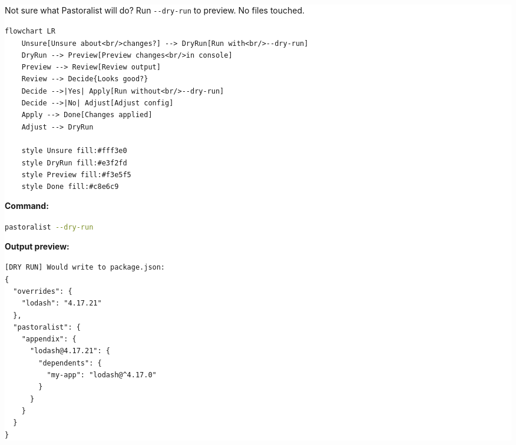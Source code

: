 Not sure what Pastoralist will do? Run `--dry-run` to preview. No files touched.

```mermaid
flowchart LR
    Unsure[Unsure about<br/>changes?] --> DryRun[Run with<br/>--dry-run]
    DryRun --> Preview[Preview changes<br/>in console]
    Preview --> Review[Review output]
    Review --> Decide{Looks good?}
    Decide -->|Yes| Apply[Run without<br/>--dry-run]
    Decide -->|No| Adjust[Adjust config]
    Apply --> Done[Changes applied]
    Adjust --> DryRun

    style Unsure fill:#fff3e0
    style DryRun fill:#e3f2fd
    style Preview fill:#f3e5f5
    style Done fill:#c8e6c9
```

**Command:**

```bash
pastoralist --dry-run
```

**Output preview:**

```
[DRY RUN] Would write to package.json:
{
  "overrides": {
    "lodash": "4.17.21"
  },
  "pastoralist": {
    "appendix": {
      "lodash@4.17.21": {
        "dependents": {
          "my-app": "lodash@^4.17.0"
        }
      }
    }
  }
}
```
